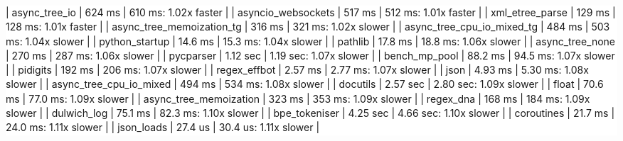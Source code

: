 | async_tree_io              | 624 ms                                                                                                            | 610 ms: 1.02x faster                                                                                                    |
| asyncio_websockets         | 517 ms                                                                                                            | 512 ms: 1.01x faster                                                                                                    |
| xml_etree_parse            | 129 ms                                                                                                            | 128 ms: 1.01x faster                                                                                                    |
| async_tree_memoization_tg  | 316 ms                                                                                                            | 321 ms: 1.02x slower                                                                                                    |
| async_tree_cpu_io_mixed_tg | 484 ms                                                                                                            | 503 ms: 1.04x slower                                                                                                    |
| python_startup             | 14.6 ms                                                                                                           | 15.3 ms: 1.04x slower                                                                                                   |
| pathlib                    | 17.8 ms                                                                                                           | 18.8 ms: 1.06x slower                                                                                                   |
| async_tree_none            | 270 ms                                                                                                            | 287 ms: 1.06x slower                                                                                                    |
| pycparser                  | 1.12 sec                                                                                                          | 1.19 sec: 1.07x slower                                                                                                  |
| bench_mp_pool              | 88.2 ms                                                                                                           | 94.5 ms: 1.07x slower                                                                                                   |
| pidigits                   | 192 ms                                                                                                            | 206 ms: 1.07x slower                                                                                                    |
| regex_effbot               | 2.57 ms                                                                                                           | 2.77 ms: 1.07x slower                                                                                                   |
| json                       | 4.93 ms                                                                                                           | 5.30 ms: 1.08x slower                                                                                                   |
| async_tree_cpu_io_mixed    | 494 ms                                                                                                            | 534 ms: 1.08x slower                                                                                                    |
| docutils                   | 2.57 sec                                                                                                          | 2.80 sec: 1.09x slower                                                                                                  |
| float                      | 70.6 ms                                                                                                           | 77.0 ms: 1.09x slower                                                                                                   |
| async_tree_memoization     | 323 ms                                                                                                            | 353 ms: 1.09x slower                                                                                                    |
| regex_dna                  | 168 ms                                                                                                            | 184 ms: 1.09x slower                                                                                                    |
| dulwich_log                | 75.1 ms                                                                                                           | 82.3 ms: 1.10x slower                                                                                                   |
| bpe_tokeniser              | 4.25 sec                                                                                                          | 4.66 sec: 1.10x slower                                                                                                  |
| coroutines                 | 21.7 ms                                                                                                           | 24.0 ms: 1.11x slower                                                                                                   |
| json_loads                 | 27.4 us                                                                                                           | 30.4 us: 1.11x slower                                                                                                   |